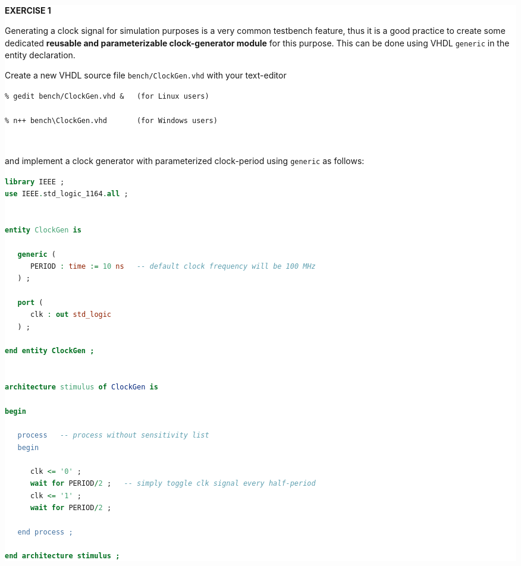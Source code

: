 **EXERCISE 1**

Generating a clock signal for simulation purposes is a very common testbench feature, thus it is a good practice
to create some dedicated **reusable and parameterizable clock-generator module** for this purpose. This can be done
using VHDL `generic` in the entity declaration.

Create a new VHDL source file `bench/ClockGen.vhd` with your text-editor

```
% gedit bench/ClockGen.vhd &   (for Linux users)

% n++ bench\ClockGen.vhd       (for Windows users)
```

<br />

and implement a clock generator with parameterized clock-period using `generic` as follows:


```vhdl
library IEEE ;
use IEEE.std_logic_1164.all ;


entity ClockGen is

   generic (
      PERIOD : time := 10 ns   -- default clock frequency will be 100 MHz
   ) ;

   port (
      clk : out std_logic
   ) ;

end entity ClockGen ;


architecture stimulus of ClockGen is

begin

   process   -- process without sensitivity list
   begin

      clk <= '0' ;
      wait for PERIOD/2 ;   -- simply toggle clk signal every half-period
      clk <= '1' ;
      wait for PERIOD/2 ;

   end process ;

end architecture stimulus ;
```
